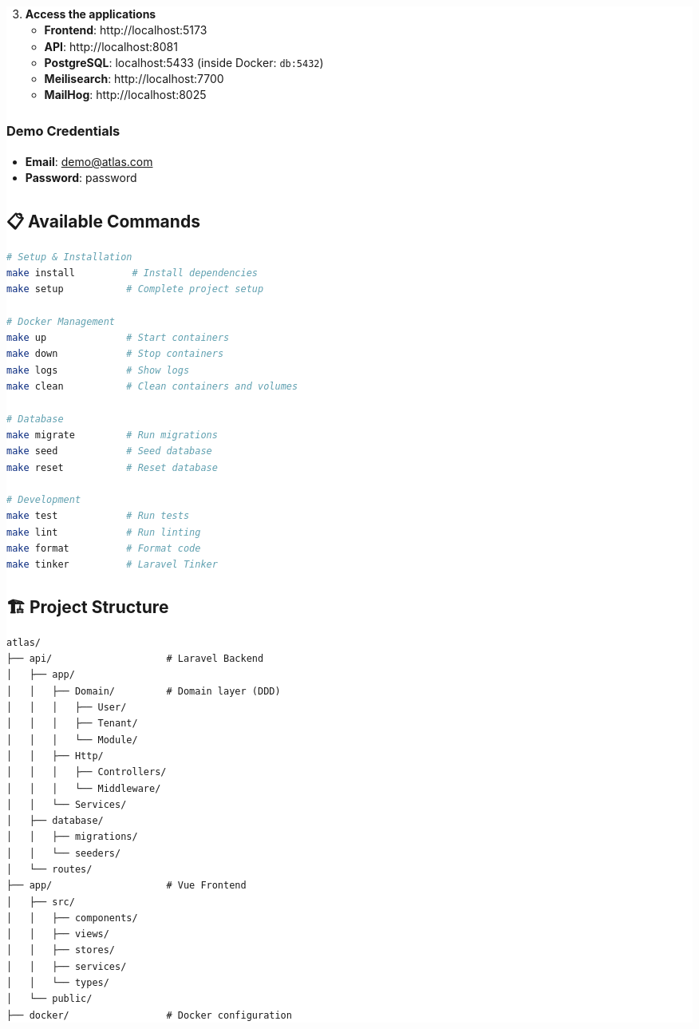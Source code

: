 3. **Access the applications**
   - **Frontend**: http://localhost:5173
   - **API**: http://localhost:8081
   - **PostgreSQL**: localhost:5433 (inside Docker: `db:5432`)
   - **Meilisearch**: http://localhost:7700
   - **MailHog**: http://localhost:8025

### Demo Credentials
- **Email**: demo@atlas.com
- **Password**: password

## 📋 Available Commands

```bash
# Setup & Installation
make install          # Install dependencies
make setup           # Complete project setup

# Docker Management
make up              # Start containers
make down            # Stop containers
make logs            # Show logs
make clean           # Clean containers and volumes

# Database
make migrate         # Run migrations
make seed            # Seed database
make reset           # Reset database

# Development
make test            # Run tests
make lint            # Run linting
make format          # Format code
make tinker          # Laravel Tinker
```

## 🏗️ Project Structure

```
atlas/
├── api/                    # Laravel Backend
│   ├── app/
│   │   ├── Domain/         # Domain layer (DDD)
│   │   │   ├── User/
│   │   │   ├── Tenant/
│   │   │   └── Module/
│   │   ├── Http/
│   │   │   ├── Controllers/
│   │   │   └── Middleware/
│   │   └── Services/
│   ├── database/
│   │   ├── migrations/
│   │   └── seeders/
│   └── routes/
├── app/                    # Vue Frontend
│   ├── src/
│   │   ├── components/
│   │   ├── views/
│   │   ├── stores/
│   │   ├── services/
│   │   └── types/
│   └── public/
├── docker/                 # Docker configuration
```